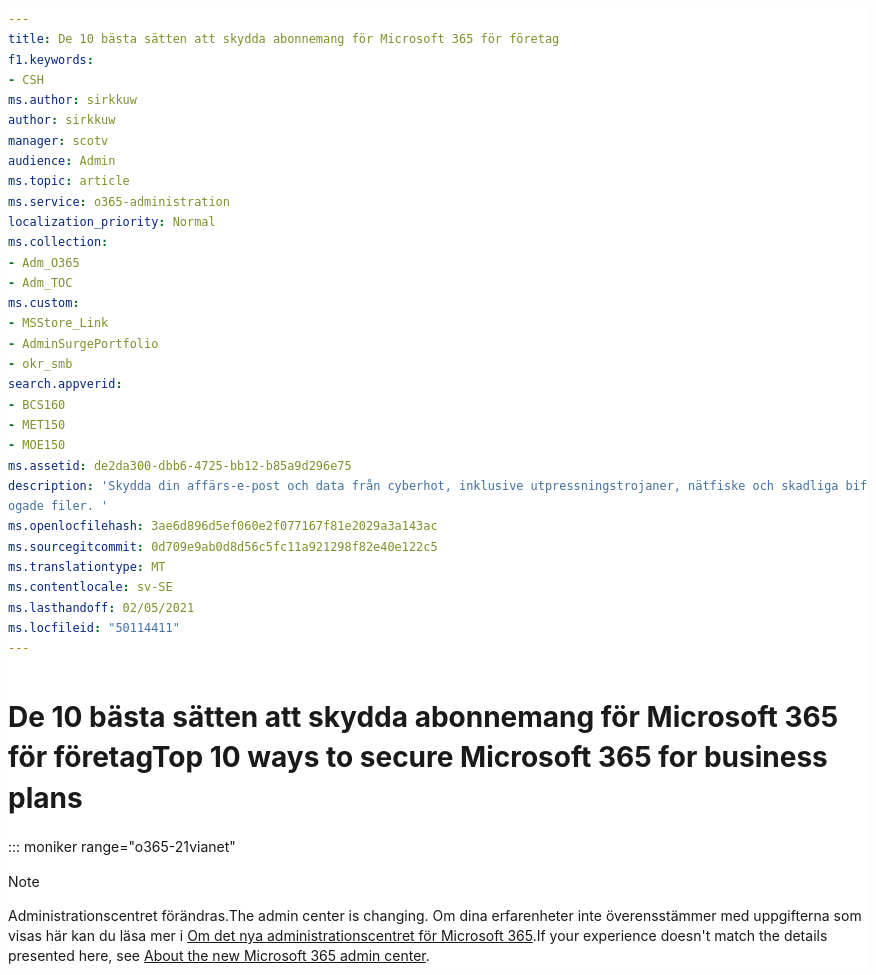 ```yaml
---
title: De 10 bästa sätten att skydda abonnemang för Microsoft 365 för företag
f1.keywords:
- CSH
ms.author: sirkkuw
author: sirkkuw
manager: scotv
audience: Admin
ms.topic: article
ms.service: o365-administration
localization_priority: Normal
ms.collection:
- Adm_O365
- Adm_TOC
ms.custom:
- MSStore_Link
- AdminSurgePortfolio
- okr_smb
search.appverid:
- BCS160
- MET150
- MOE150
ms.assetid: de2da300-dbb6-4725-bb12-b85a9d296e75
description: 'Skydda din affärs-e-post och data från cyberhot, inklusive utpressningstrojaner, nätfiske och skadliga bifogade filer. '
ms.openlocfilehash: 3ae6d896d5ef060e2f077167f81e2029a3a143ac
ms.sourcegitcommit: 0d709e9ab0d8d56c5fc11a921298f82e40e122c5
ms.translationtype: MT
ms.contentlocale: sv-SE
ms.lasthandoff: 02/05/2021
ms.locfileid: "50114411"
---
```

# <a name="top-10-ways-to-secure-microsoft-365-for-business-plans"></a><span data-ttu-id="8d0ca-103">De 10 bästa sätten att skydda abonnemang för Microsoft 365 för företag</span><span class="sxs-lookup"><span data-stu-id="8d0ca-103">Top 10 ways to secure Microsoft 365 for business plans</span></span>

::: moniker range="o365-21vianet"

> [!NOTE]
> <span data-ttu-id="8d0ca-104">Administrationscentret förändras.</span><span class="sxs-lookup"><span data-stu-id="8d0ca-104">The admin center is changing.</span></span> <span data-ttu-id="8d0ca-105">Om dina erfarenheter inte överensstämmer med uppgifterna som visas här kan du läsa mer i [Om det nya administrationscentret för Microsoft 365](https://docs.microsoft.com/microsoft-365/admin/microsoft-365-admin-center-preview?view=o365-21vianet&preserve-view=true).</span><span class="sxs-lookup"><span data-stu-id="8d0ca-105">If your experience doesn't match the details presented here, see [About the new Microsoft 365 admin center](https://docs.microsoft.com/microsoft-365/admin/microsoft-365-admin-center-preview?view=o365-21vianet&preserve-view=true).</span></span>
